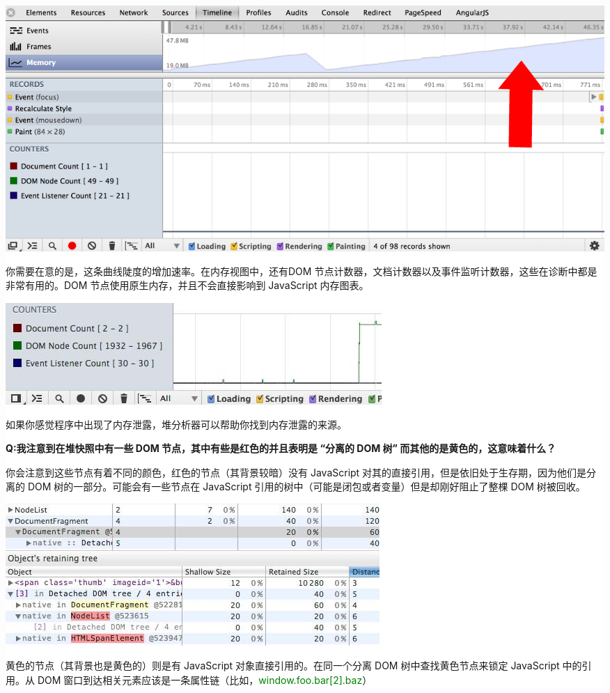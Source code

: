 ![image](./images/image_31.png)

你需要在意的是，这条曲线陡度的增加速率。在内存视图中，还有DOM 节点计数器，文档计数器以及事件监听计数器，这些在诊断中都是非常有用的。DOM 节点使用原生内存，并且不会直接影响到 JavaScript 内存图表。

![image](./images/image_32.jpg)

如果你感觉程序中出现了内存泄露，堆分析器可以帮助你找到内存泄露的来源。

**Q:我注意到在堆快照中有一些 DOM 节点，其中有些是红色的并且表明是 “分离的 DOM 树” 而其他的是黄色的，这意味着什么？**

你会注意到这些节点有着不同的颜色，红色的节点（其背景较暗）没有 JavaScript 对其的直接引用，但是依旧处于生存期，因为他们是分离的 DOM 树的一部分。可能会有一些节点在 JavaScript 引用的树中（可能是闭包或者变量）但是却刚好阻止了整棵 DOM 树被回收。

![image](./images/image_33.jpg)

黄色的节点（其背景也是黄色的）则是有 JavaScript 对象直接引用的。在同一个分离 DOM 树中查找黄色节点来锁定 JavaScript 中的引用。从 DOM 窗口到达相关元素应该是一条属性链（比如，<span style="color:green">window.foo.bar[2].baz</span>）
